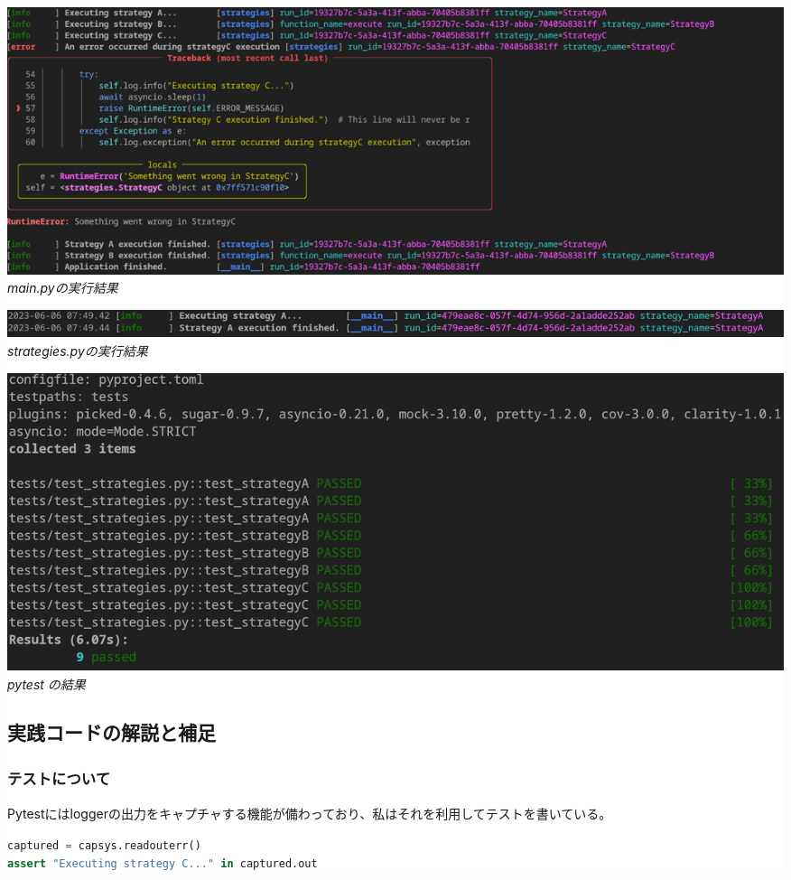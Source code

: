 ![main.pyの実行結果](/images/5e84bf93f37b1b/main_result.png) 
*main.pyの実行結果*

![strategies.pyの実行結果](/images/5e84bf93f37b1b/strategyA.png)
*strategies.pyの実行結果*

![テストの結果](/images/5e84bf93f37b1b/pytest_result.png) 
*pytest の結果*

## 実践コードの解説と補足

### テストについて

Pytestにはloggerの出力をキャプチャする機能が備わっており、私はそれを利用してテストを書いている。

```python:test_strategies.py
captured = capsys.readouterr()
assert "Executing strategy C..." in captured.out
```
